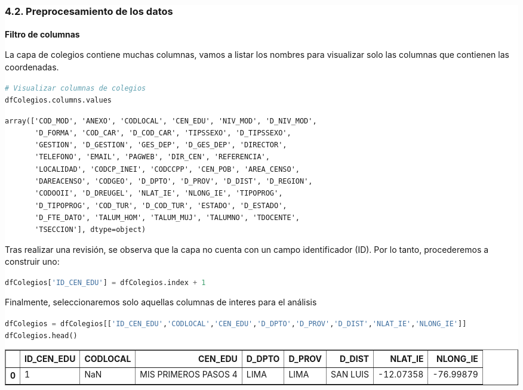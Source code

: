 

### **4.2. Preprocesamiento de los datos**

**Filtro de columnas**

La capa de colegios contiene muchas columnas, vamos a listar los nombres para visualizar solo las columnas que contienen las coordenadas.


```python
# Visualizar columnas de colegios
dfColegios.columns.values
```




    array(['COD_MOD', 'ANEXO', 'CODLOCAL', 'CEN_EDU', 'NIV_MOD', 'D_NIV_MOD',
           'D_FORMA', 'COD_CAR', 'D_COD_CAR', 'TIPSSEXO', 'D_TIPSSEXO',
           'GESTION', 'D_GESTION', 'GES_DEP', 'D_GES_DEP', 'DIRECTOR',
           'TELEFONO', 'EMAIL', 'PAGWEB', 'DIR_CEN', 'REFERENCIA',
           'LOCALIDAD', 'CODCP_INEI', 'CODCCPP', 'CEN_POB', 'AREA_CENSO',
           'DAREACENSO', 'CODGEO', 'D_DPTO', 'D_PROV', 'D_DIST', 'D_REGION',
           'CODOOII', 'D_DREUGEL', 'NLAT_IE', 'NLONG_IE', 'TIPOPROG',
           'D_TIPOPROG', 'COD_TUR', 'D_COD_TUR', 'ESTADO', 'D_ESTADO',
           'D_FTE_DATO', 'TALUM_HOM', 'TALUM_MUJ', 'TALUMNO', 'TDOCENTE',
           'TSECCION'], dtype=object)



Tras realizar una revisión, se observa que la capa no cuenta con un campo identificador (ID). Por lo tanto, procederemos a construir uno:


```python
dfColegios['ID_CEN_EDU'] = dfColegios.index + 1
```

Finalmente, seleccionaremos solo aquellas columnas de interes para el análisis


```python
dfColegios = dfColegios[['ID_CEN_EDU','CODLOCAL','CEN_EDU','D_DPTO','D_PROV','D_DIST','NLAT_IE','NLONG_IE']]
dfColegios.head()
```

<table border="1" class="dataframe">
  <thead>
    <tr style="text-align: right;">
      <th></th>
      <th>ID_CEN_EDU</th>
      <th>CODLOCAL</th>
      <th>CEN_EDU</th>
      <th>D_DPTO</th>
      <th>D_PROV</th>
      <th>D_DIST</th>
      <th>NLAT_IE</th>
      <th>NLONG_IE</th>
    </tr>
  </thead>
  <tbody>
    <tr>
      <th>0</th>
      <td>1</td>
      <td>NaN</td>
      <td>MIS PRIMEROS PASOS 4</td>
      <td>LIMA</td>
      <td>LIMA</td>
      <td>SAN LUIS</td>
      <td>-12.07358</td>
      <td>-76.99879</td>